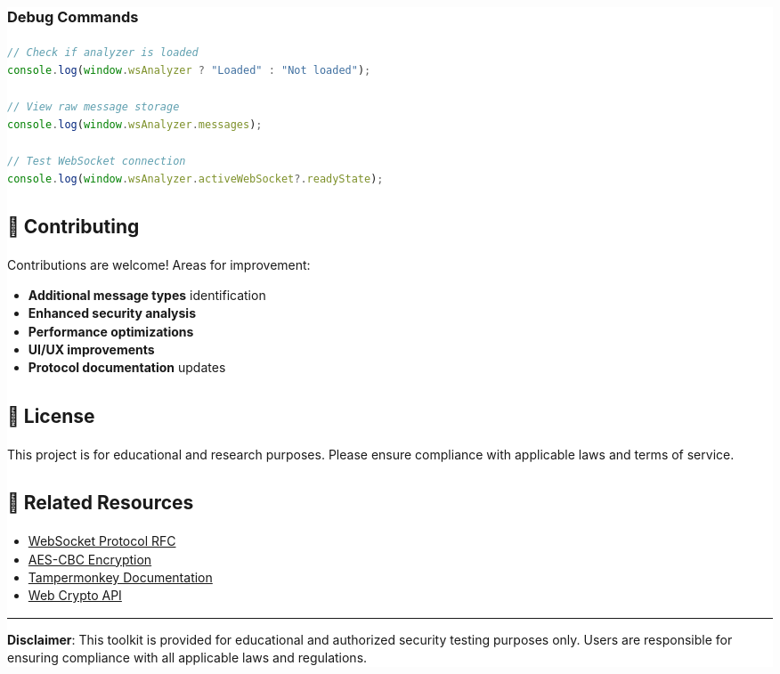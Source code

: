 ### Debug Commands

```javascript
// Check if analyzer is loaded
console.log(window.wsAnalyzer ? "Loaded" : "Not loaded");

// View raw message storage
console.log(window.wsAnalyzer.messages);

// Test WebSocket connection
console.log(window.wsAnalyzer.activeWebSocket?.readyState);
```

## 🤝 Contributing

Contributions are welcome! Areas for improvement:

- **Additional message types** identification
- **Enhanced security analysis** 
- **Performance optimizations**
- **UI/UX improvements**
- **Protocol documentation** updates

## 📄 License

This project is for educational and research purposes. Please ensure compliance with applicable laws and terms of service.

## 🔗 Related Resources

- [WebSocket Protocol RFC](https://tools.ietf.org/html/rfc6455)
- [AES-CBC Encryption](https://en.wikipedia.org/wiki/Block_cipher_mode_of_operation#CBC)
- [Tampermonkey Documentation](https://www.tampermonkey.net/documentation.php)
- [Web Crypto API](https://developer.mozilla.org/en-US/docs/Web/API/Web_Crypto_API)

---

**Disclaimer**: This toolkit is provided for educational and authorized security testing purposes only. Users are responsible for ensuring compliance with all applicable laws and regulations.
